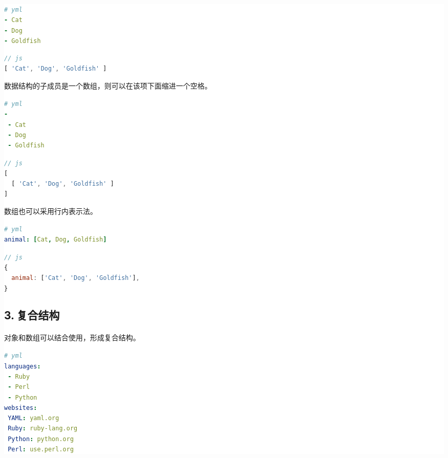 ``` yml
# yml
- Cat
- Dog
- Goldfish
```

``` js
// js
[ 'Cat', 'Dog', 'Goldfish' ]
```

数据结构的子成员是一个数组，则可以在该项下面缩进一个空格。

``` yml
# yml
- 
 - Cat
 - Dog
 - Goldfish
```

``` js
// js
[
  [ 'Cat', 'Dog', 'Goldfish' ]
]
```

数组也可以采用行内表示法。

``` yml
# yml
animal: [Cat, Dog, Goldfish]
```

``` js
// js
{
  animal: ['Cat', 'Dog', 'Goldfish'],
}
```

## 3. 复合结构

对象和数组可以结合使用，形成复合结构。

``` yml
# yml
languages:
 - Ruby
 - Perl
 - Python 
websites:
 YAML: yaml.org 
 Ruby: ruby-lang.org 
 Python: python.org 
 Perl: use.perl.org 
```
